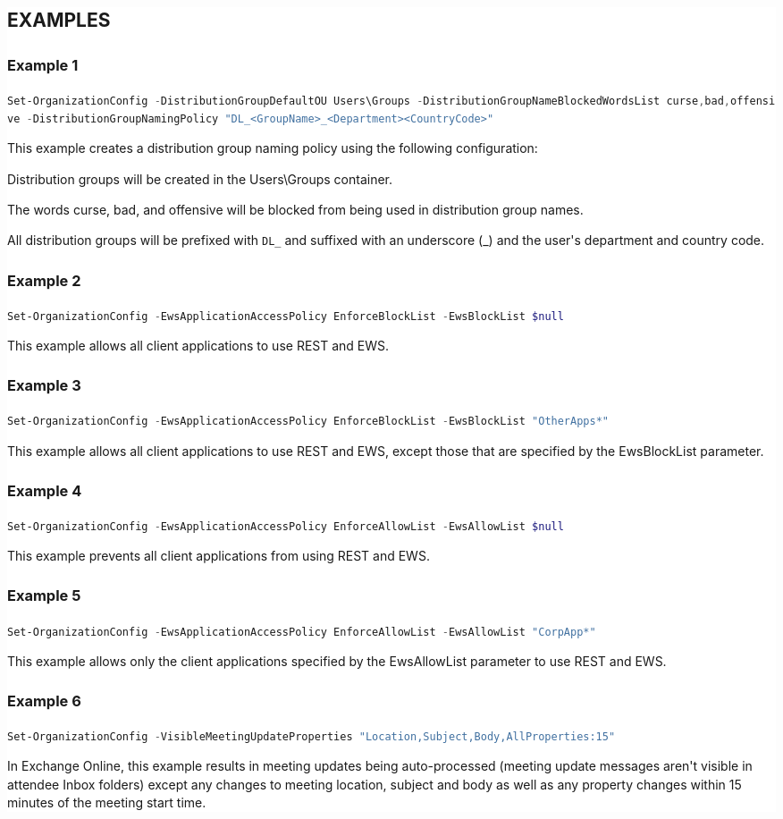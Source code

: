 ## EXAMPLES

### Example 1
```powershell
Set-OrganizationConfig -DistributionGroupDefaultOU Users\Groups -DistributionGroupNameBlockedWordsList curse,bad,offensive -DistributionGroupNamingPolicy "DL_<GroupName>_<Department><CountryCode>"
```

This example creates a distribution group naming policy using the following configuration:

Distribution groups will be created in the Users\\Groups container.

The words curse, bad, and offensive will be blocked from being used in distribution group names.

All distribution groups will be prefixed with `DL_` and suffixed with an underscore (\_\) and the user's department and country code.

### Example 2
```powershell
Set-OrganizationConfig -EwsApplicationAccessPolicy EnforceBlockList -EwsBlockList $null
```

This example allows all client applications to use REST and EWS.

### Example 3
```powershell
Set-OrganizationConfig -EwsApplicationAccessPolicy EnforceBlockList -EwsBlockList "OtherApps*"
```

This example allows all client applications to use REST and EWS, except those that are specified by the EwsBlockList parameter.

### Example 4
```powershell
Set-OrganizationConfig -EwsApplicationAccessPolicy EnforceAllowList -EwsAllowList $null
```

This example prevents all client applications from using REST and EWS.

### Example 5
```powershell
Set-OrganizationConfig -EwsApplicationAccessPolicy EnforceAllowList -EwsAllowList "CorpApp*"
```

This example allows only the client applications specified by the EwsAllowList parameter to use REST and EWS.

### Example 6
```powershell
Set-OrganizationConfig -VisibleMeetingUpdateProperties "Location,Subject,Body,AllProperties:15"
```

In Exchange Online, this example results in meeting updates being auto-processed (meeting update messages aren't visible in attendee Inbox folders) except any changes to meeting location, subject and body as well as any property changes within 15 minutes of the meeting start time.
